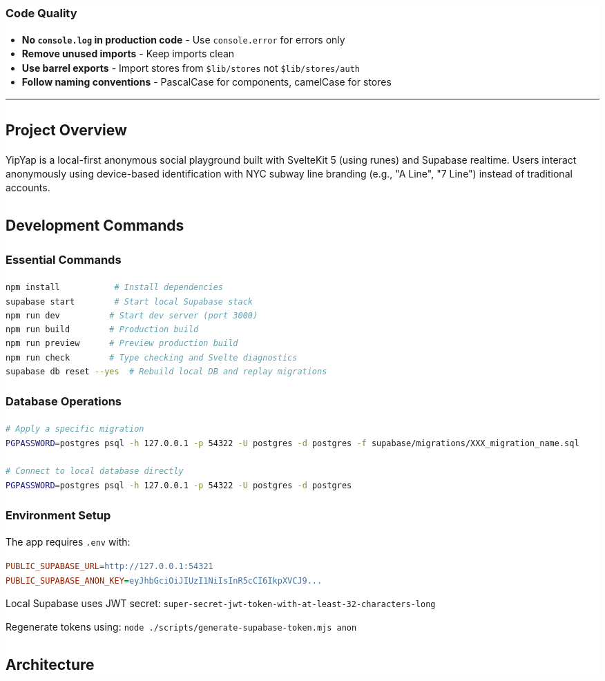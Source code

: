 ### Code Quality

- **No `console.log` in production code** - Use `console.error` for errors only
- **Remove unused imports** - Keep imports clean
- **Use barrel exports** - Import stores from `$lib/stores` not `$lib/stores/auth`
- **Follow naming conventions** - PascalCase for components, camelCase for stores

---

## Project Overview

YipYap is a local-first anonymous social playground built with SvelteKit 5 (using runes) and Supabase realtime. Users interact anonymously using device-based identification with NYC subway line branding (e.g., "A Line", "7 Line") instead of traditional accounts.

## Development Commands

### Essential Commands
```bash
npm install           # Install dependencies
supabase start        # Start local Supabase stack
npm run dev          # Start dev server (port 3000)
npm run build        # Production build
npm run preview      # Preview production build
npm run check        # Type checking and Svelte diagnostics
supabase db reset --yes  # Rebuild local DB and replay migrations
```

### Database Operations
```bash
# Apply a specific migration
PGPASSWORD=postgres psql -h 127.0.0.1 -p 54322 -U postgres -d postgres -f supabase/migrations/XXX_migration_name.sql

# Connect to local database directly
PGPASSWORD=postgres psql -h 127.0.0.1 -p 54322 -U postgres -d postgres
```

### Environment Setup
The app requires `.env` with:
```ini
PUBLIC_SUPABASE_URL=http://127.0.0.1:54321
PUBLIC_SUPABASE_ANON_KEY=eyJhbGciOiJIUzI1NiIsInR5cCI6IkpXVCJ9...
```

Local Supabase uses JWT secret: `super-secret-jwt-token-with-at-least-32-characters-long`

Regenerate tokens using: `node ./scripts/generate-supabase-token.mjs anon`

## Architecture
